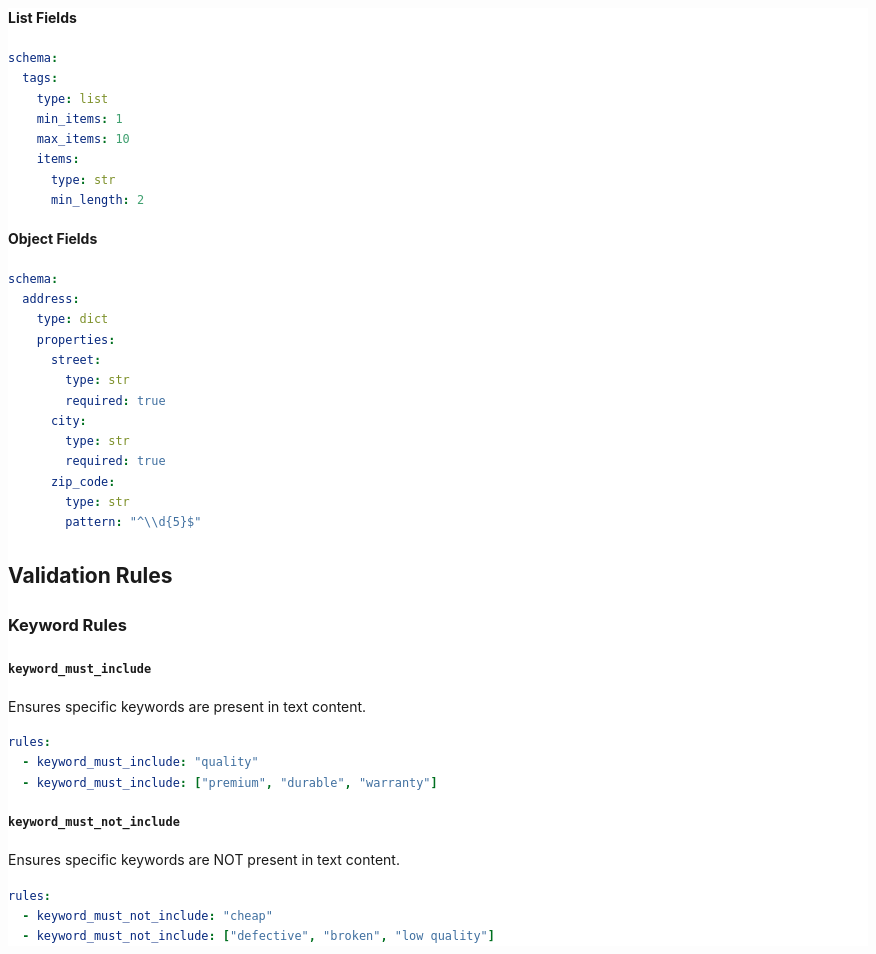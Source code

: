 #### List Fields

```yaml
schema:
  tags:
    type: list
    min_items: 1
    max_items: 10
    items:
      type: str
      min_length: 2
```

#### Object Fields

```yaml
schema:
  address:
    type: dict
    properties:
      street:
        type: str
        required: true
      city:
        type: str
        required: true
      zip_code:
        type: str
        pattern: "^\\d{5}$"
```

## Validation Rules

### Keyword Rules

#### `keyword_must_include`

Ensures specific keywords are present in text content.

```yaml
rules:
  - keyword_must_include: "quality"
  - keyword_must_include: ["premium", "durable", "warranty"]
```

#### `keyword_must_not_include`

Ensures specific keywords are NOT present in text content.

```yaml
rules:
  - keyword_must_not_include: "cheap"
  - keyword_must_not_include: ["defective", "broken", "low quality"]
```
